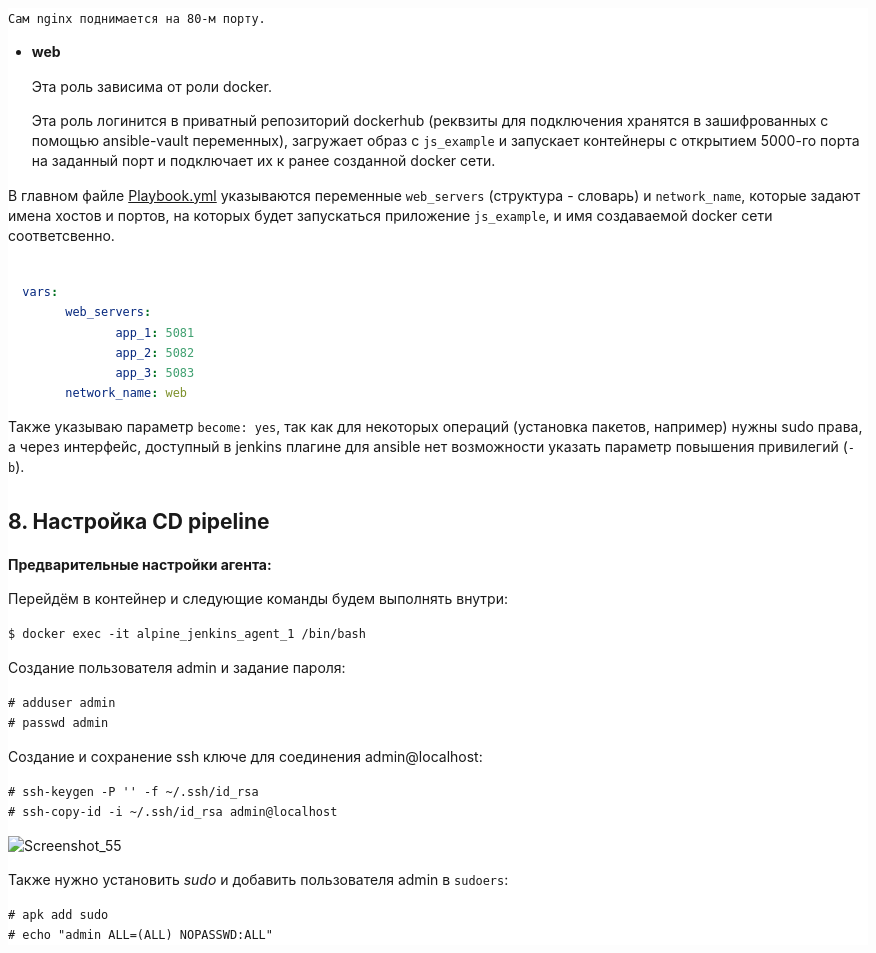     Сам nginx поднимается на 80-м порту.

  - **web** 
    
    Эта роль зависима от роли docker.
    
    Эта роль логинится в приватный репозиторий dockerhub (реквзиты для подключения хранятся в зашифрованных  с помощью ansible-vault переменных), загружает образ с `js_example` и запускает контейнеры c открытием 5000-го порта на заданный порт и подключает их к ранее созданной docker сети.
    
В главном файле [Playbook.yml](https://github.com/dahachm/student-exam2-ansible/blob/alpine/Playbook.yml) указываются переменные `web_servers` (структура - словарь) и `network_name`, которые задают имена хостов и портов, на которых будет запускаться приложение `js_example`, и имя создаваемой docker сети соответсвенно.

```yml

  vars:
        web_servers:
               app_1: 5081 
               app_2: 5082 
               app_3: 5083
        network_name: web
```
    
Также указываю параметр `become: yes`, так как для некоторых операций (установка пакетов, например) нужны sudo права, а через интерфейс, доступный в jenkins плагине для ansible нет возможности указать параметр повышения привилегий (`-b`).

## 8. Настройка CD pipeline

**Предварительные настройки агента:**

Перейдём в контейнер и следующие команды будем выполнять внутри: 

```
$ docker exec -it alpine_jenkins_agent_1 /bin/bash
```

Создание пользователя admin и задание пароля:

```
# adduser admin
# passwd admin
```
Создание и сохранение ssh ключе для соединения admin@localhost:

```
# ssh-keygen -P '' -f ~/.ssh/id_rsa
# ssh-copy-id -i ~/.ssh/id_rsa admin@localhost
```

![Screenshot_55](https://user-images.githubusercontent.com/40645030/115623727-3dfa2d80-a302-11eb-9b8f-44fea191af9e.png)

Также нужно установить *sudo* и добавить пользователя admin в `sudoers`:

```
# apk add sudo
# echo "admin ALL=(ALL) NOPASSWD:ALL"
```
